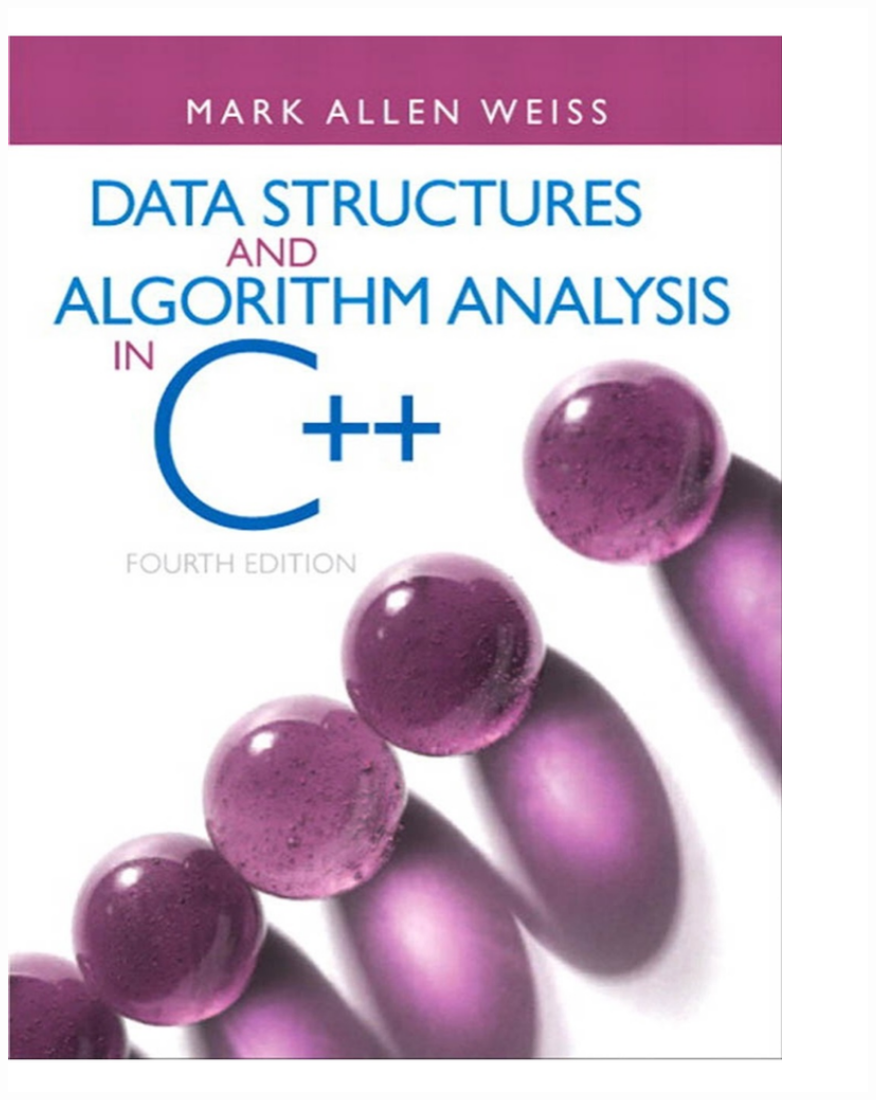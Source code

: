 <td align="center"><a href="/Computer-Science/Algorithms-Analysis-and-Design/README.md"><img align="center" width="90%" src="/logos/Data-Structures-and-Algorithm-Analysis-in-Cpp.png"></img></a></td>